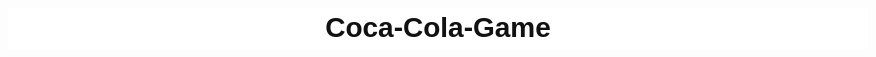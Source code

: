 # Coca-Cola-Game
<!DOCTYPE html>
<html lang="en">
<head>
  <meta charset="UTF-8">
  <title>Coca-Cola Hangman</title>
  <link href="https://fonts.googleapis.com/css2?family=Great+Vibes&display=swap" rel="stylesheet">
  <style>
    body {
      margin: 0;
      padding: 20px;
      font-family: Arial, sans-serif;
      background-color: #fff;
      color: #111;
      text-align: center;
    }

    header {
      background-color: #e4002b;
      color: white;
      padding: 20px 10px;
      font-family: 'Great Vibes', cursive;
      font-size: 2.5em;
      letter-spacing: 2px;
      display: flex;
      align-items: center;
      justify-content: center;
      position: relative;
    }

    header img {
      height: 80px;
      margin: 0 20px;
    }

    .word {
      font-size: 36px;
      letter-spacing: 12px;
      margin: 40px 0;
      font-weight: bold;
    }

    .keyboard {
      max-width: 600px;
      margin: 0 auto 30px auto;
      display: flex;
      flex-wrap: wrap;
      justify-content: center;
    }

    .keyboard button {
      margin: 5px;
      padding: 12px 15px;
      font-size: 18px;
      background-color: #e4002b;
      color: white;
      border: none;
      border-radius: 6px;
      cursor: pointer;
      transition: background-color 0.3s;
    }
